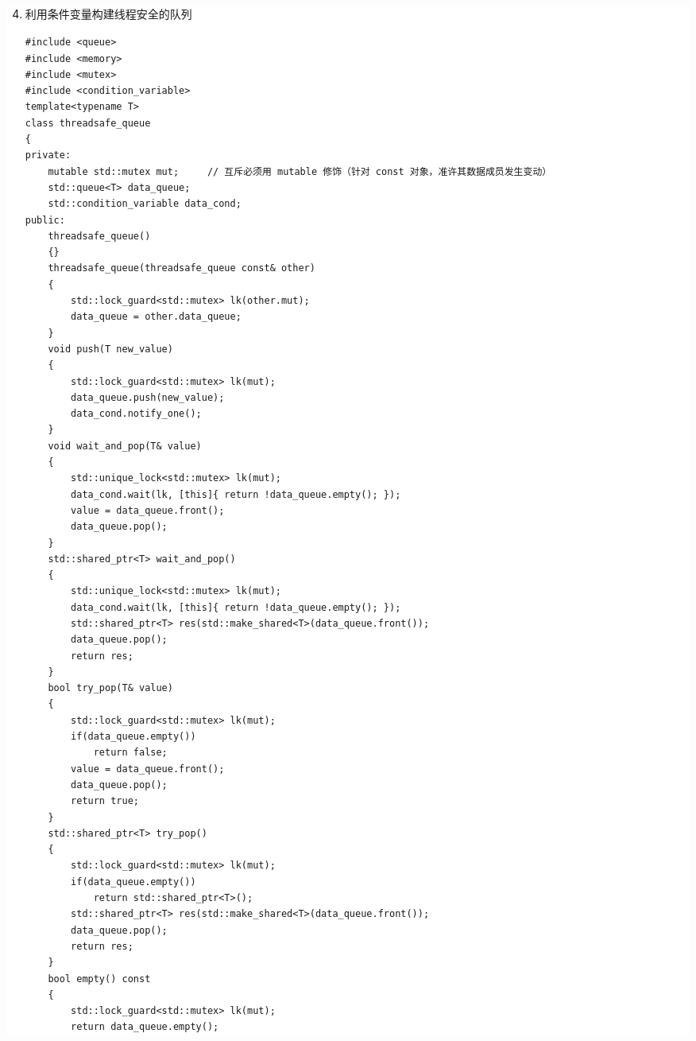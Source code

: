 4. 利用条件变量构建线程安全的队列
    ```
    #include <queue>
    #include <memory>
    #include <mutex>
    #include <condition_variable>
    template<typename T>
    class threadsafe_queue
    {
    private:
        mutable std::mutex mut;     // 互斥必须用 mutable 修饰（针对 const 对象，准许其数据成员发生变动）
        std::queue<T> data_queue;
        std::condition_variable data_cond;
    public:
        threadsafe_queue()
        {}
        threadsafe_queue(threadsafe_queue const& other)
        {
            std::lock_guard<std::mutex> lk(other.mut);
            data_queue = other.data_queue;
        }
        void push(T new_value)
        {
            std::lock_guard<std::mutex> lk(mut);
            data_queue.push(new_value);
            data_cond.notify_one();
        }
        void wait_and_pop(T& value)
        {
            std::unique_lock<std::mutex> lk(mut);
            data_cond.wait(lk, [this]{ return !data_queue.empty(); });
            value = data_queue.front();
            data_queue.pop();
        }
        std::shared_ptr<T> wait_and_pop()
        {
            std::unique_lock<std::mutex> lk(mut);
            data_cond.wait(lk, [this]{ return !data_queue.empty(); });
            std::shared_ptr<T> res(std::make_shared<T>(data_queue.front());
            data_queue.pop();
            return res;
        }
        bool try_pop(T& value)
        {
            std::lock_guard<std::mutex> lk(mut);
            if(data_queue.empty())
                return false;
            value = data_queue.front();
            data_queue.pop();
            return true;
        }
        std::shared_ptr<T> try_pop()
        {
            std::lock_guard<std::mutex> lk(mut);
            if(data_queue.empty())
                return std::shared_ptr<T>();
            std::shared_ptr<T> res(std::make_shared<T>(data_queue.front());
            data_queue.pop();
            return res;
        }
        bool empty() const
        {
            std::lock_guard<std::mutex> lk(mut);
            return data_queue.empty();